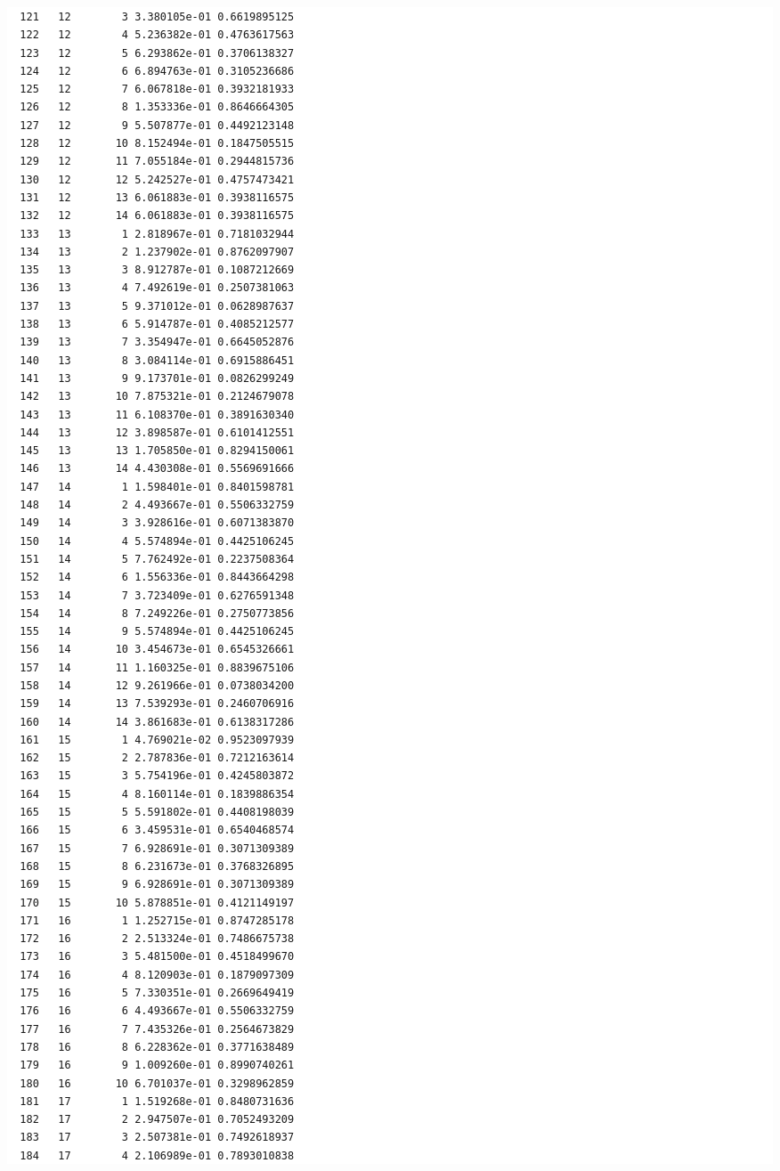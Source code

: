       121   12        3 3.380105e-01 0.6619895125
      122   12        4 5.236382e-01 0.4763617563
      123   12        5 6.293862e-01 0.3706138327
      124   12        6 6.894763e-01 0.3105236686
      125   12        7 6.067818e-01 0.3932181933
      126   12        8 1.353336e-01 0.8646664305
      127   12        9 5.507877e-01 0.4492123148
      128   12       10 8.152494e-01 0.1847505515
      129   12       11 7.055184e-01 0.2944815736
      130   12       12 5.242527e-01 0.4757473421
      131   12       13 6.061883e-01 0.3938116575
      132   12       14 6.061883e-01 0.3938116575
      133   13        1 2.818967e-01 0.7181032944
      134   13        2 1.237902e-01 0.8762097907
      135   13        3 8.912787e-01 0.1087212669
      136   13        4 7.492619e-01 0.2507381063
      137   13        5 9.371012e-01 0.0628987637
      138   13        6 5.914787e-01 0.4085212577
      139   13        7 3.354947e-01 0.6645052876
      140   13        8 3.084114e-01 0.6915886451
      141   13        9 9.173701e-01 0.0826299249
      142   13       10 7.875321e-01 0.2124679078
      143   13       11 6.108370e-01 0.3891630340
      144   13       12 3.898587e-01 0.6101412551
      145   13       13 1.705850e-01 0.8294150061
      146   13       14 4.430308e-01 0.5569691666
      147   14        1 1.598401e-01 0.8401598781
      148   14        2 4.493667e-01 0.5506332759
      149   14        3 3.928616e-01 0.6071383870
      150   14        4 5.574894e-01 0.4425106245
      151   14        5 7.762492e-01 0.2237508364
      152   14        6 1.556336e-01 0.8443664298
      153   14        7 3.723409e-01 0.6276591348
      154   14        8 7.249226e-01 0.2750773856
      155   14        9 5.574894e-01 0.4425106245
      156   14       10 3.454673e-01 0.6545326661
      157   14       11 1.160325e-01 0.8839675106
      158   14       12 9.261966e-01 0.0738034200
      159   14       13 7.539293e-01 0.2460706916
      160   14       14 3.861683e-01 0.6138317286
      161   15        1 4.769021e-02 0.9523097939
      162   15        2 2.787836e-01 0.7212163614
      163   15        3 5.754196e-01 0.4245803872
      164   15        4 8.160114e-01 0.1839886354
      165   15        5 5.591802e-01 0.4408198039
      166   15        6 3.459531e-01 0.6540468574
      167   15        7 6.928691e-01 0.3071309389
      168   15        8 6.231673e-01 0.3768326895
      169   15        9 6.928691e-01 0.3071309389
      170   15       10 5.878851e-01 0.4121149197
      171   16        1 1.252715e-01 0.8747285178
      172   16        2 2.513324e-01 0.7486675738
      173   16        3 5.481500e-01 0.4518499670
      174   16        4 8.120903e-01 0.1879097309
      175   16        5 7.330351e-01 0.2669649419
      176   16        6 4.493667e-01 0.5506332759
      177   16        7 7.435326e-01 0.2564673829
      178   16        8 6.228362e-01 0.3771638489
      179   16        9 1.009260e-01 0.8990740261
      180   16       10 6.701037e-01 0.3298962859
      181   17        1 1.519268e-01 0.8480731636
      182   17        2 2.947507e-01 0.7052493209
      183   17        3 2.507381e-01 0.7492618937
      184   17        4 2.106989e-01 0.7893010838